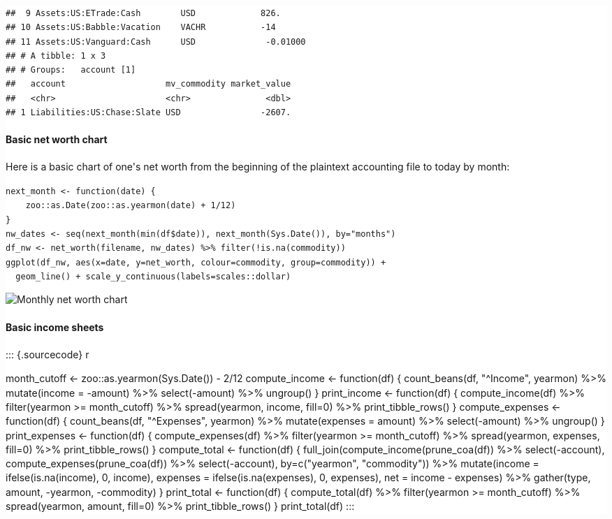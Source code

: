     ##  9 Assets:US:ETrade:Cash        USD             826.     
    ## 10 Assets:US:Babble:Vacation    VACHR           -14      
    ## 11 Assets:US:Vanguard:Cash      USD              -0.01000
    ## # A tibble: 1 x 3
    ## # Groups:   account [1]
    ##   account                    mv_commodity market_value
    ##   <chr>                      <chr>               <dbl>
    ## 1 Liabilities:US:Chase:Slate USD                -2607.

#### Basic net worth chart

Here is a basic chart of one\'s net worth from the beginning of the
plaintext accounting file to today by month:

``` {.sourceCode .r}
next_month <- function(date) {
    zoo::as.Date(zoo::as.yearmon(date) + 1/12)
}
nw_dates <- seq(next_month(min(df$date)), next_month(Sys.Date()), by="months")
df_nw <- net_worth(filename, nw_dates) %>% filter(!is.na(commodity))
ggplot(df_nw, aes(x=date, y=net_worth, colour=commodity, group=commodity)) + 
  geom_line() + scale_y_continuous(labels=scales::dollar)
```

![Monthly net worth chart](https://www.trevorldavis.com/share/ledger/basic_net_worth_plot.svg)

#### Basic income sheets

::: {.sourcecode}
r

month\_cutoff \<- zoo::as.yearmon(Sys.Date()) - 2/12 compute\_income \<-
function(df) { count\_beans(df, \"\^Income\", yearmon) %\>%
mutate(income = -amount) %\>% select(-amount) %\>% ungroup() }
print\_income \<- function(df) { compute\_income(df) %\>% filter(yearmon
\>= month\_cutoff) %\>% spread(yearmon, income, fill=0) %\>%
print\_tibble\_rows() } compute\_expenses \<- function(df) {
count\_beans(df, \"\^Expenses\", yearmon) %\>% mutate(expenses = amount)
%\>% select(-amount) %\>% ungroup() } print\_expenses \<- function(df) {
compute\_expenses(df) %\>% filter(yearmon \>= month\_cutoff) %\>%
spread(yearmon, expenses, fill=0) %\>% print\_tibble\_rows() }
compute\_total \<- function(df) {
full\_join(compute\_income(prune\_coa(df)) %\>% select(-account),
compute\_expenses(prune\_coa(df)) %\>% select(-account),
by=c(\"yearmon\", \"commodity\")) %\>% mutate(income =
ifelse(is.na(income), 0, income), expenses = ifelse(is.na(expenses), 0,
expenses), net = income - expenses) %\>% gather(type, amount, -yearmon,
-commodity) } print\_total \<- function(df) { compute\_total(df) %\>%
filter(yearmon \>= month\_cutoff) %\>% spread(yearmon, amount, fill=0)
%\>% print\_tibble\_rows() } print\_total(df)
:::
